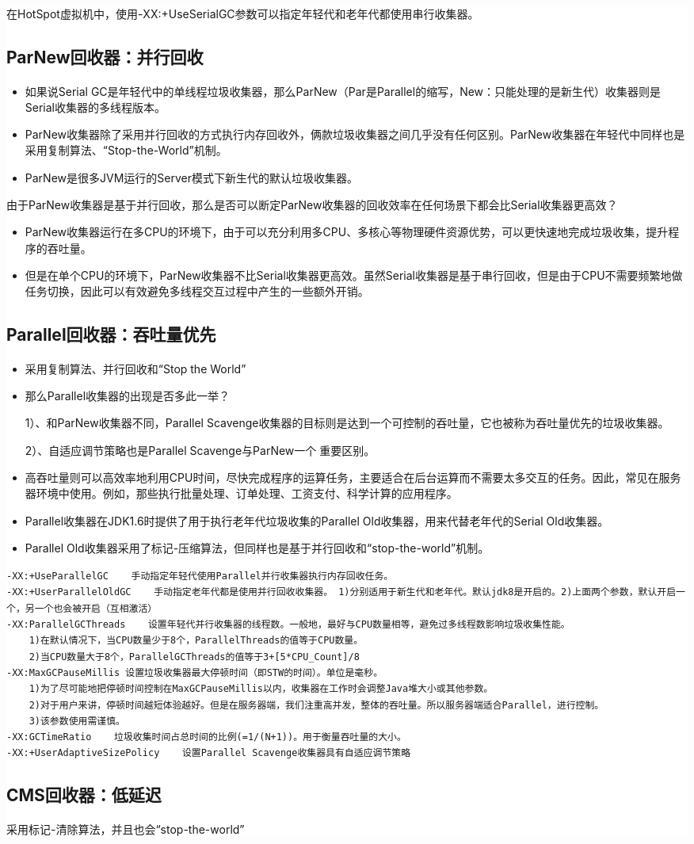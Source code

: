 在HotSpot虚拟机中，使用-XX:+UseSerialGC参数可以指定年轻代和老年代都使用串行收集器。

## ParNew回收器：并行回收

- 如果说Serial GC是年轻代中的单线程垃圾收集器，那么ParNew（Par是Parallel的缩写，New：只能处理的是新生代）收集器则是Serial收集器的多线程版本。


- ParNew收集器除了采用并行回收的方式执行内存回收外，俩款垃圾收集器之间几乎没有任何区别。ParNew收集器在年轻代中同样也是采用复制算法、“Stop-the-World”机制。


- ParNew是很多JVM运行的Server模式下新生代的默认垃圾收集器。

由于ParNew收集器是基于并行回收，那么是否可以断定ParNew收集器的回收效率在任何场景下都会比Serial收集器更高效？

- ParNew收集器运行在多CPU的环境下，由于可以充分利用多CPU、多核心等物理硬件资源优势，可以更快速地完成垃圾收集，提升程序的吞吐量。


- 但是在单个CPU的环境下，ParNew收集器不比Serial收集器更高效。虽然Serial收集器是基于串行回收，但是由于CPU不需要频繁地做任务切换，因此可以有效避免多线程交互过程中产生的一些额外开销。

## Parallel回收器：吞吐量优先

- 采用复制算法、并行回收和“Stop the World”


- 那么Parallel收集器的出现是否多此一举？            

  1）、和ParNew收集器不同，Parallel Scavenge收集器的目标则是达到一个可控制的吞吐量，它也被称为吞吐量优先的垃圾收集器。            

  2）、自适应调节策略也是Parallel Scavenge与ParNew一个 重要区别。


- 高吞吐量则可以高效率地利用CPU时间，尽快完成程序的运算任务，主要适合在后台运算而不需要太多交互的任务。因此，常见在服务器环境中使用。例如，那些执行批量处理、订单处理、工资支付、科学计算的应用程序。


- Parallel收集器在JDK1.6时提供了用于执行老年代垃圾收集的Parallel Old收集器，用来代替老年代的Serial Old收集器。


- Parallel Old收集器采用了标记-压缩算法，但同样也是基于并行回收和“stop-the-world”机制。

```
-XX:+UseParallelGC    手动指定年轻代使用Parallel并行收集器执行内存回收任务。
-XX:+UserParallelOldGC    手动指定老年代都是使用并行回收收集器。 1)分别适用于新生代和老年代。默认jdk8是开启的。2)上面两个参数，默认开启一个，另一个也会被开启（互相激活）
-XX:ParallelGCThreads    设置年轻代并行收集器的线程数。一般地，最好与CPU数量相等，避免过多线程数影响垃圾收集性能。
    1)在默认情况下，当CPU数量少于8个，ParallelThreads的值等于CPU数量。
    2)当CPU数量大于8个，ParallelGCThreads的值等于3+[5*CPU_Count]/8
-XX:MaxGCPauseMillis 设置垃圾收集器最大停顿时间（即STW的时间）。单位是毫秒。
    1)为了尽可能地把停顿时间控制在MaxGCPauseMillis以内，收集器在工作时会调整Java堆大小或其他参数。
    2)对于用户来讲，停顿时间越短体验越好。但是在服务器端，我们注重高并发，整体的吞吐量。所以服务器端适合Parallel，进行控制。
    3)该参数使用需谨慎。
-XX:GCTimeRatio    垃圾收集时间占总时间的比例(=1/(N+1))。用于衡量吞吐量的大小。
-XX:+UserAdaptiveSizePolicy    设置Parallel Scavenge收集器具有自适应调节策略
```

## CMS回收器：低延迟

采用标记-清除算法，并且也会“stop-the-world”
